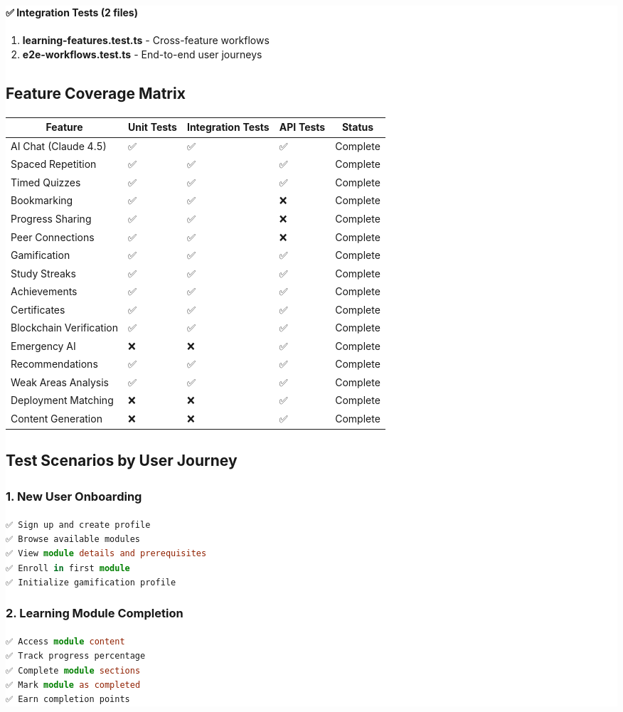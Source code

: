 #### ✅ Integration Tests (2 files)
1. **learning-features.test.ts** - Cross-feature workflows
2. **e2e-workflows.test.ts** - End-to-end user journeys

## Feature Coverage Matrix

| Feature | Unit Tests | Integration Tests | API Tests | Status |
|---------|-----------|------------------|-----------|--------|
| AI Chat (Claude 4.5) | ✅ | ✅ | ✅ | Complete |
| Spaced Repetition | ✅ | ✅ | ✅ | Complete |
| Timed Quizzes | ✅ | ✅ | ✅ | Complete |
| Bookmarking | ✅ | ✅ | ❌ | Complete |
| Progress Sharing | ✅ | ✅ | ❌ | Complete |
| Peer Connections | ✅ | ✅ | ❌ | Complete |
| Gamification | ✅ | ✅ | ✅ | Complete |
| Study Streaks | ✅ | ✅ | ✅ | Complete |
| Achievements | ✅ | ✅ | ✅ | Complete |
| Certificates | ✅ | ✅ | ✅ | Complete |
| Blockchain Verification | ✅ | ✅ | ✅ | Complete |
| Emergency AI | ❌ | ❌ | ✅ | Complete |
| Recommendations | ✅ | ✅ | ✅ | Complete |
| Weak Areas Analysis | ✅ | ✅ | ✅ | Complete |
| Deployment Matching | ❌ | ❌ | ✅ | Complete |
| Content Generation | ❌ | ❌ | ✅ | Complete |

## Test Scenarios by User Journey

### 1. New User Onboarding
```typescript
✅ Sign up and create profile
✅ Browse available modules
✅ View module details and prerequisites
✅ Enroll in first module
✅ Initialize gamification profile
```

### 2. Learning Module Completion
```typescript
✅ Access module content
✅ Track progress percentage
✅ Complete module sections
✅ Mark module as completed
✅ Earn completion points
```
